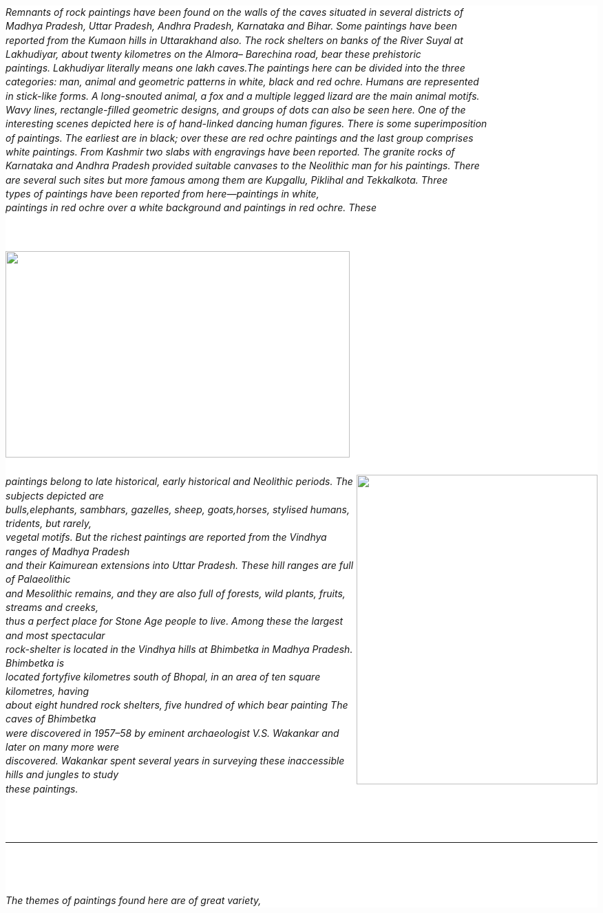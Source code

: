 

<h6> Remnants of rock paintings have been found on the walls
of the caves situated in several districts of <br>Madhya Pradesh,
Uttar Pradesh, Andhra Pradesh, Karnataka and Bihar. Some
paintings have been<br> reported from the Kumaon hills in
Uttarakhand also. The rock shelters on banks of the River
Suyal at <br>Lakhudiyar, about twenty kilometres on the Almora–
Barechina road, bear these prehistoric <br>paintings.
Lakhudiyar literally means one lakh caves.The paintings
here can be divided into the three<br> categories: man, animal and
geometric patterns in white, black and red ochre. Humans
are represented <br>in stick-like forms. A long-snouted animal,
a fox and a multiple legged lizard are the main animal motifs.<br>
Wavy lines, rectangle-filled geometric designs, and groups
of dots can also be seen here. One of the <br>interesting scenes
depicted here is of hand-linked dancing human figures.
There is some superimposition <br>of paintings. The earliest are
in black; over these are red ochre paintings and the last
group comprises<br> white paintings. From Kashmir two slabs
with engravings have been reported. The granite rocks of<br>
Karnataka and Andhra Pradesh provided suitable canvases
to the Neolithic man for his paintings. There<br> are several such
sites but more famous among them are Kupgallu, Piklihal
and Tekkalkota. Three<br> types of paintings have been reported
from here—paintings in white,<br> paintings in red ochre over
a white background and paintings in red ochre. These</h6>
<br>
<img  align="" height="300" width="500" src="https://pwonlyias.com/wp-content/uploads/2023/12/8-3.webp">


<h6>paintings belong to late historical, early
historical 
<img height="450" width="350" align="right" src="https://indiaheritagesites.wordpress.com/wp-content/uploads/2014/07/4242851285_5d4b5a06e8_z.jpg">
and Neolithic periods. The subjects
depicted are<br> bulls,elephants, sambhars,
gazelles, sheep, goats,horses, stylised
humans, tridents, but rarely,<br>   vegetal motifs.
But the  richest paintings are reported from
the Vindhya ranges of Madhya Pradesh<br> and
their Kaimurean extensions into Uttar
Pradesh. These hill ranges are full of
Palaeolithic <br> and Mesolithic remains, and they
are also full of forests, wild plants, fruits,
streams and creeks,<br> thus a perfect place for
Stone Age people to live. Among these the
largest and most spectacular<br> rock-shelter is
located in the Vindhya hills at Bhimbetka in
Madhya Pradesh. Bhimbetka is<br> located fortyfive kilometres south of Bhopal, in an area of
ten square kilometres, having <br>about eight
hundred rock shelters, five hundred of which
bear painting
The caves of Bhimbetka <br> were discovered
in 1957–58 by eminent archaeologist V.S.
Wakankar and later on many more were<br>
discovered. Wakankar spent several years in
surveying these inaccessible hills and jungles
to study<br> these paintings.</h6>
<br>
<hr>
<br>
<br>
<h6>The themes of paintings found here are of great variety,
